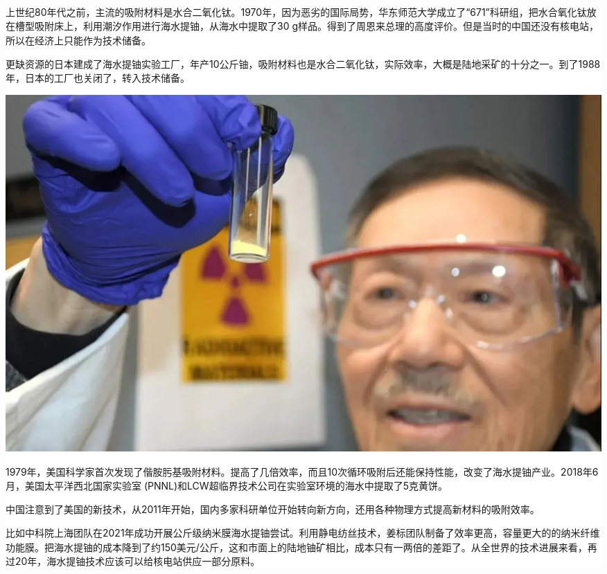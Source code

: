上世纪80年代之前，主流的吸附材料是水合二氧化钛。1970年，因为恶劣的国际局势，华东师范大学成立了“671”科研组，把水合氧化钛放在槽型吸附床上，利用潮汐作用进行海水提铀，从海水中提取了30 g样品。得到了周恩来总理的高度评价。但是当时的中国还没有核电站，所以在经济上只能作为技术储备。

更缺资源的日本建成了海水提铀实验工厂，年产10公斤铀，吸附材料也是水合二氧化钛，实际效率，大概是陆地采矿的十分之一。到了1988年，日本的工厂也关闭了，转入技术储备。

![](/images/btnews/btnews/0601_0700/0651/0802be92-d2b5-4eec-8bee-3ec0d73d8c17.webp)

1979年，美国科学家首次发现了偕胺肟基吸附材料。提高了几倍效率，而且10次循环吸附后还能保持性能，改变了海水提铀产业。2018年6月，美国太平洋西北国家实验室 (PNNL)和LCW超临界技术公司在实验室环境的海水中提取了5克黄饼。

中国注意到了美国的新技术，从2011年开始，国内多家科研单位开始转向新方向，还用各种物理方式提高新材料的吸附效率。

比如中科院上海团队在2021年成功开展公斤级纳米膜海水提铀尝试。利用静电纺丝技术，姜标团队制备了效率更高，容量更大的的纳米纤维功能膜。把海水提铀的成本降到了约150美元/公斤，这和市面上的陆地铀矿相比，成本只有一两倍的差距了。从全世界的技术进展来看，再过20年，海水提铀技术应该可以给核电站供应一部分原料。
